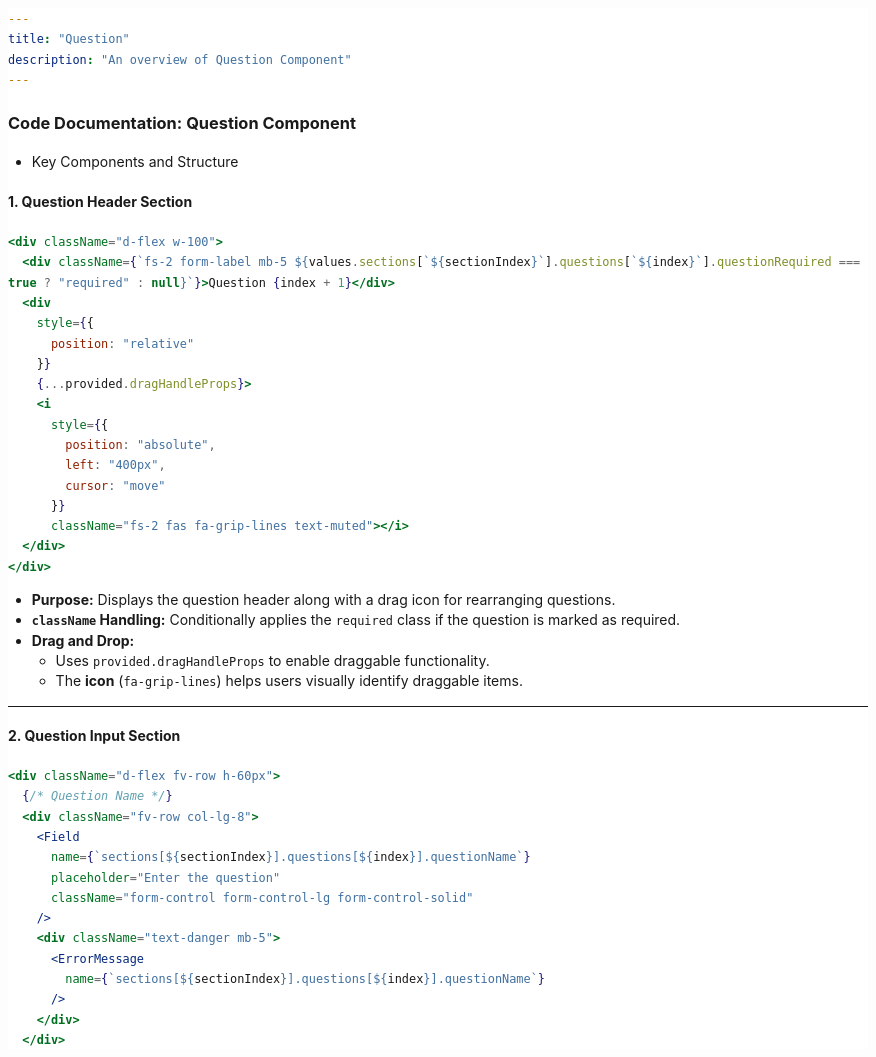 ```yaml
---
title: "Question"
description: "An overview of Question Component"
---
```


### **Code Documentation: Question Component**

- Key Components and Structure

#### 1. **Question Header Section**

```jsx
<div className="d-flex w-100">
  <div className={`fs-2 form-label mb-5 ${values.sections[`${sectionIndex}`].questions[`${index}`].questionRequired === true ? "required" : null}`}>Question {index + 1}</div>
  <div
    style={{
      position: "relative"
    }}
    {...provided.dragHandleProps}>
    <i
      style={{
        position: "absolute",
        left: "400px",
        cursor: "move"
      }}
      className="fs-2 fas fa-grip-lines text-muted"></i>
  </div>
</div>
```

- **Purpose:** Displays the question header along with a drag icon for rearranging questions.
- **`className` Handling:** Conditionally applies the `required` class if the question is marked as required.
- **Drag and Drop:**
  - Uses `provided.dragHandleProps` to enable draggable functionality.
  - The **icon** (`fa-grip-lines`) helps users visually identify draggable items.

---

#### 2. **Question Input Section**

```jsx
<div className="d-flex fv-row h-60px">
  {/* Question Name */}
  <div className="fv-row col-lg-8">
    <Field
      name={`sections[${sectionIndex}].questions[${index}].questionName`}
      placeholder="Enter the question"
      className="form-control form-control-lg form-control-solid"
    />
    <div className="text-danger mb-5">
      <ErrorMessage
        name={`sections[${sectionIndex}].questions[${index}].questionName`}
      />
    </div>
  </div>
```
